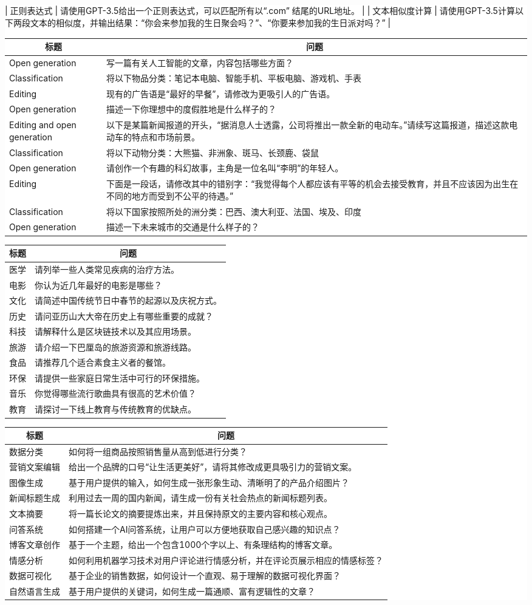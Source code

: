 | 正则表达式                | 请使用GPT-3.5给出一个正则表达式，可以匹配所有以“.com” 结尾的URL地址。                                                                                                                                                                    |
| 文本相似度计算            | 请使用GPT-3.5计算以下两段文本的相似度，并输出结果：“你会来参加我的生日聚会吗？”、“你要来参加我的生日派对吗？”                                                                                                                          |

|  标题  |  问题  |
|---|---|
| Open generation | 写一篇有关人工智能的文章，内容包括哪些方面？ |
| Classification | 将以下物品分类：笔记本电脑、智能手机、平板电脑、游戏机、手表 |
| Editing | 现有的广告语是“最好的早餐”，请修改为更吸引人的广告语。 |
| Open generation | 描述一下你理想中的度假胜地是什么样子的？ |
| Editing and open generation | 以下是某篇新闻报道的开头，“据消息人士透露，公司将推出一款全新的电动车。”请续写这篇报道，描述这款电动车的特点和市场前景。 |
| Classification | 将以下动物分类：大熊猫、非洲象、斑马、长颈鹿、袋鼠 |
| Open generation | 请创作一个有趣的科幻故事，主角是一位名叫“李明”的年轻人。 |
| Editing | 下面是一段话，请修改其中的错别字：“我觉得每个人都应该有平等的机会去接受教育，并且不应该因为出生在不同的地方而受到不公平的待遇。” |
| Classification | 将以下国家按照所处的洲分类：巴西、澳大利亚、法国、埃及、印度 |
| Open generation | 描述一下未来城市的交通是什么样子的？ |

|标题|问题|
|---|---|
|医学|请列举一些人类常见疾病的治疗方法。|
|电影|你认为近几年最好的电影是哪些？|
|文化|请简述中国传统节日中春节的起源以及庆祝方式。|
|历史|请问亚历山大大帝在历史上有哪些重要的成就？|
|科技|请解释什么是区块链技术以及其应用场景。|
|旅游|请介绍一下巴厘岛的旅游资源和旅游线路。|
|食品|请推荐几个适合素食主义者的餐馆。|
|环保|请提供一些家庭日常生活中可行的环保措施。|
|音乐|你觉得哪些流行歌曲具有很高的艺术价值？|
|教育|请探讨一下线上教育与传统教育的优缺点。|

| 标题                   | 问题                                                                             |
|------------------------|----------------------------------------------------------------------------------|
| 数据分类               | 如何将一组商品按照销售量从高到低进行分类？                                          |
| 营销文案编辑           | 给出一个品牌的口号“让生活更美好”，请将其修改成更具吸引力的营销文案。                |
| 图像生成               | 基于用户提供的输入，如何生成一张形象生动、清晰明了的产品介绍图片？                |
| 新闻标题生成           | 利用过去一周的国内新闻，请生成一份有关社会热点的新闻标题列表。                      |
| 文本摘要               | 将一篇长论文的摘要提炼出来，并且保持原文的主要内容和核心观点。                         |
| 问答系统               | 如何搭建一个AI问答系统，让用户可以方便地获取自己感兴趣的知识点？                     |
| 博客文章创作           | 基于一个主题，给出一个包含1000个字以上、有条理结构的博客文章。                       |
| 情感分析               | 如何利用机器学习技术对用户评论进行情感分析，并在评论页展示相应的情感标签？          |
| 数据可视化             | 基于企业的销售数据，如何设计一个直观、易于理解的数据可视化界面？                  |
| 自然语言生成           | 基于用户提供的关键词，如何生成一篇通顺、富有逻辑性的文章？                        |
